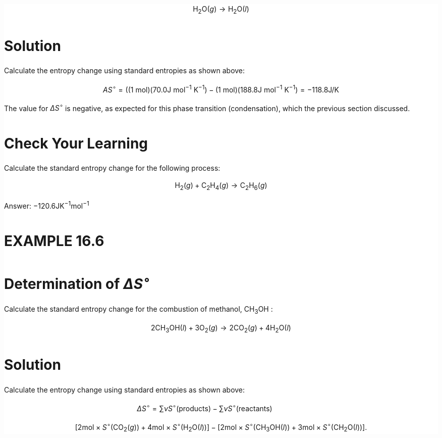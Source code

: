 $$
\mathrm { H } _ { 2 } \mathrm { O } ( g ) \longrightarrow \mathrm { H } _ { 2 } \mathrm { O } ( l )
$$

# Solution

Calculate the entropy change using standard entropies as shown above:

$$
A S ^ { \circ } = ( \mathrm { { ( 1 \ m o l ) ( 7 0 . 0 \mathrm { J } \ m o l ^ { - 1 } \ K ^ { - 1 } ) } } - ( \mathrm { { 1 \ m o l } ) ( 1 8 8 . 8 \mathrm { J } \ m o l ^ { - 1 } \ K ^ { - 1 } ) } = - 1 1 8 . 8 \mathrm { { J } / K }
$$

The value for $\Delta S ^ { \circ }$ is negative, as expected for this phase transition (condensation), which the previous section discussed.

# Check Your Learning

Calculate the standard entropy change for the following process:

$$
\mathrm { H } _ { 2 } ( g ) + \mathrm { C } _ { 2 } \mathrm { H } _ { 4 } ( g ) \longrightarrow \mathrm { C } _ { 2 } \mathrm { H } _ { 6 } ( g )
$$

Answer: $- 1 2 0 . 6 \mathrm { J } \mathrm { K } ^ { - 1 } \mathrm { m o l } ^ { - 1 }$

# EXAMPLE 16.6

# Determination of $\Delta S ^ { \circ }$

Calculate the standard entropy change for the combustion of methanol, $\mathrm { C H _ { 3 } O H }$ :

$$
2 \mathrm { C H } _ { 3 } \mathrm { O H } ( l ) + 3 \mathrm { O } _ { 2 } ( g ) \longrightarrow 2 \mathrm { C O } _ { 2 } ( g ) + 4 \mathrm { H } _ { 2 } \mathrm { O } ( l )
$$

# Solution

Calculate the entropy change using standard entropies as shown above:

$$
\Delta S ^ { \circ } = \sum \nu S ^ { \circ } ( \mathrm { p r o d u c t s } ) - \sum \nu S ^ { \circ } ( \mathrm { r e a c t a n t s } ) \qquad \quad \quad
$$

$$
[ 2 \mathrm { m o l } \times S ^ { \circ } ( \mathrm { C O } _ { 2 } ( g ) ) + 4 \mathrm { m o l } \times S ^ { \circ } ( \mathrm { H } _ { 2 } \mathrm { O } ( l ) ) ] - [ 2 \mathrm { m o l } \times S ^ { \circ } ( \mathrm { C H } _ { 3 } \mathrm { O H } ( l ) ) + 3 \mathrm { m o l } \times S ^ { \circ } ( \mathrm { C H } _ { 2 } \mathrm { O } ( l ) ) ] .
$$
